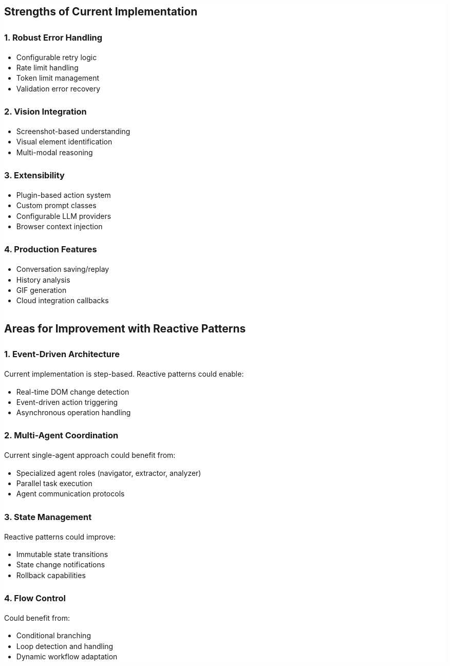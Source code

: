 ## Strengths of Current Implementation

### 1. Robust Error Handling
- Configurable retry logic
- Rate limit handling
- Token limit management
- Validation error recovery

### 2. Vision Integration
- Screenshot-based understanding
- Visual element identification
- Multi-modal reasoning

### 3. Extensibility
- Plugin-based action system
- Custom prompt classes
- Configurable LLM providers
- Browser context injection

### 4. Production Features
- Conversation saving/replay
- History analysis
- GIF generation
- Cloud integration callbacks

## Areas for Improvement with Reactive Patterns

### 1. Event-Driven Architecture
Current implementation is step-based. Reactive patterns could enable:
- Real-time DOM change detection
- Event-driven action triggering
- Asynchronous operation handling

### 2. Multi-Agent Coordination
Current single-agent approach could benefit from:
- Specialized agent roles (navigator, extractor, analyzer)
- Parallel task execution
- Agent communication protocols

### 3. State Management
Reactive patterns could improve:
- Immutable state transitions
- State change notifications
- Rollback capabilities

### 4. Flow Control
Could benefit from:
- Conditional branching
- Loop detection and handling
- Dynamic workflow adaptation
